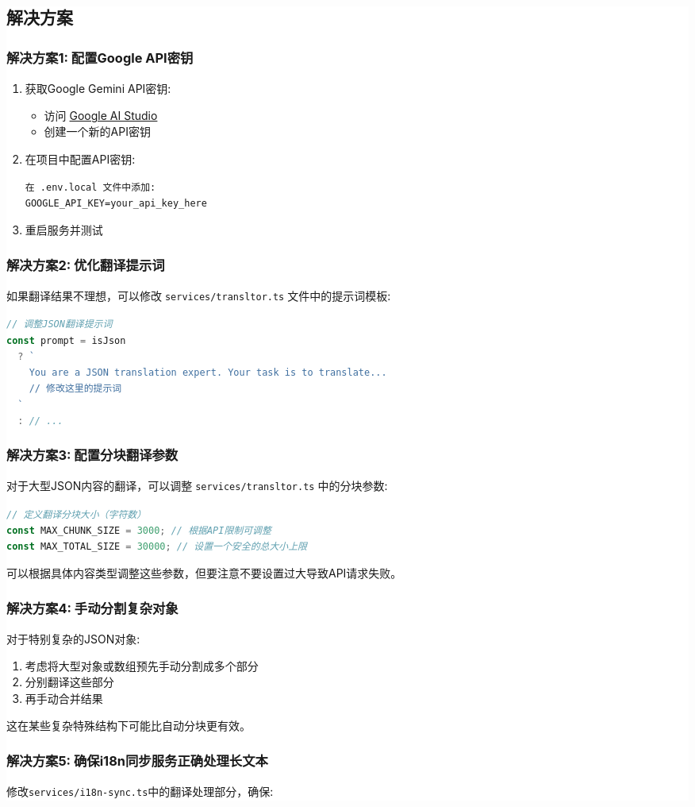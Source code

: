 ## 解决方案

### 解决方案1: 配置Google API密钥

1. 获取Google Gemini API密钥:
   - 访问 [Google AI Studio](https://makersuite.google.com/app/apikey)
   - 创建一个新的API密钥

2. 在项目中配置API密钥:
   ```
   在 .env.local 文件中添加:
   GOOGLE_API_KEY=your_api_key_here
   ```

3. 重启服务并测试

### 解决方案2: 优化翻译提示词

如果翻译结果不理想，可以修改 `services/transltor.ts` 文件中的提示词模板:

```typescript
// 调整JSON翻译提示词
const prompt = isJson 
  ? `
    You are a JSON translation expert. Your task is to translate...
    // 修改这里的提示词
  `
  : // ...
```

### 解决方案3: 配置分块翻译参数

对于大型JSON内容的翻译，可以调整 `services/transltor.ts` 中的分块参数:

```typescript
// 定义翻译分块大小（字符数）
const MAX_CHUNK_SIZE = 3000; // 根据API限制可调整
const MAX_TOTAL_SIZE = 30000; // 设置一个安全的总大小上限
```

可以根据具体内容类型调整这些参数，但要注意不要设置过大导致API请求失败。

### 解决方案4: 手动分割复杂对象

对于特别复杂的JSON对象:

1. 考虑将大型对象或数组预先手动分割成多个部分
2. 分别翻译这些部分
3. 再手动合并结果

这在某些复杂特殊结构下可能比自动分块更有效。

### 解决方案5: 确保i18n同步服务正确处理长文本

修改`services/i18n-sync.ts`中的翻译处理部分，确保:
